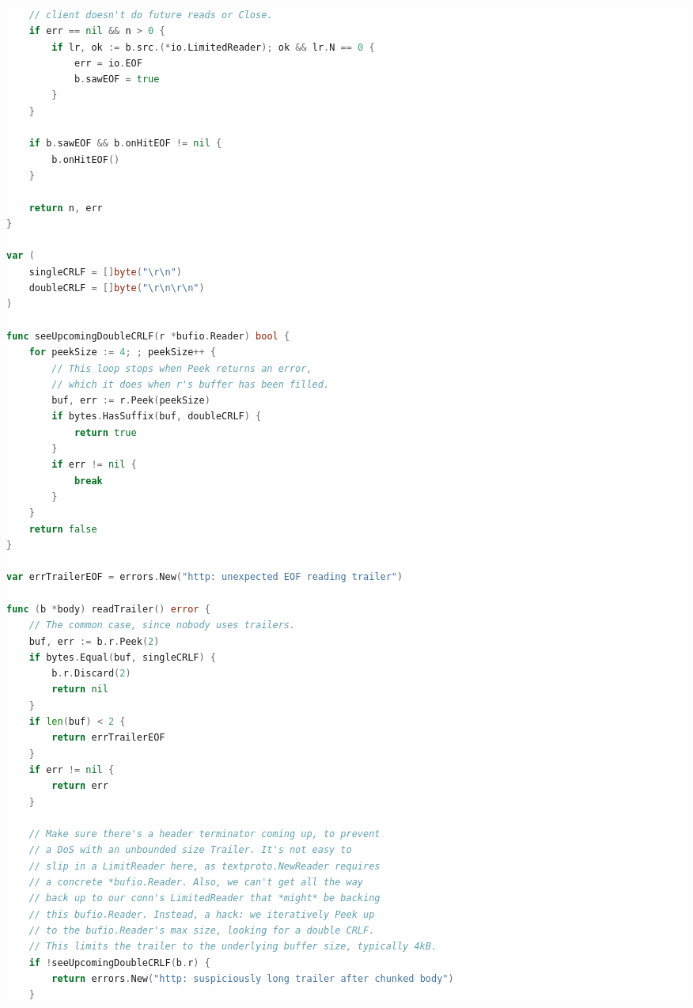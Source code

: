 ```go
	// client doesn't do future reads or Close.
	if err == nil && n > 0 {
		if lr, ok := b.src.(*io.LimitedReader); ok && lr.N == 0 {
			err = io.EOF
			b.sawEOF = true
		}
	}

	if b.sawEOF && b.onHitEOF != nil {
		b.onHitEOF()
	}

	return n, err
}

var (
	singleCRLF = []byte("\r\n")
	doubleCRLF = []byte("\r\n\r\n")
)

func seeUpcomingDoubleCRLF(r *bufio.Reader) bool {
	for peekSize := 4; ; peekSize++ {
		// This loop stops when Peek returns an error,
		// which it does when r's buffer has been filled.
		buf, err := r.Peek(peekSize)
		if bytes.HasSuffix(buf, doubleCRLF) {
			return true
		}
		if err != nil {
			break
		}
	}
	return false
}

var errTrailerEOF = errors.New("http: unexpected EOF reading trailer")

func (b *body) readTrailer() error {
	// The common case, since nobody uses trailers.
	buf, err := b.r.Peek(2)
	if bytes.Equal(buf, singleCRLF) {
		b.r.Discard(2)
		return nil
	}
	if len(buf) < 2 {
		return errTrailerEOF
	}
	if err != nil {
		return err
	}

	// Make sure there's a header terminator coming up, to prevent
	// a DoS with an unbounded size Trailer. It's not easy to
	// slip in a LimitReader here, as textproto.NewReader requires
	// a concrete *bufio.Reader. Also, we can't get all the way
	// back up to our conn's LimitedReader that *might* be backing
	// this bufio.Reader. Instead, a hack: we iteratively Peek up
	// to the bufio.Reader's max size, looking for a double CRLF.
	// This limits the trailer to the underlying buffer size, typically 4kB.
	if !seeUpcomingDoubleCRLF(b.r) {
		return errors.New("http: suspiciously long trailer after chunked body")
	}

```